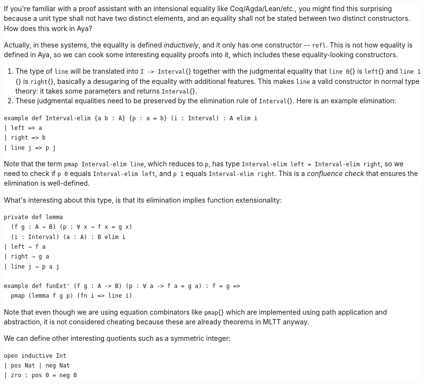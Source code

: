 If you're familiar with a proof assistant with an intensional equality like
Coq/Agda/Lean/etc., you might find this surprising because a unit type shall not have two distinct elements,
and an equality shall not be stated between two distinct constructors. How does this work in Aya?

Actually, in these systems, the equality is defined _inductively_, and it only has one constructor -- `refl`.
This is not how equality is defined in Aya, so we can cook some interesting equality proofs into it,
which includes these equality-looking constructors.

1. The type of `line` will be translated into `I -> Interval`{}
   together with the judgmental equality that `line 0`{} is `left`{} and `line 1`{} is `right`{},
   basically a desugaring of the equality with additional features.
   This makes `line` a valid constructor in normal type theory: it takes some parameters and returns `Interval`{}.
2. These judgmental equalities need to be preserved by the elimination rule of `Interval`{}.
   Here is an example elimination:

```aya
example def Interval-elim {a b : A} {p : a = b} (i : Interval) : A elim i
| left => a
| right => b
| line j => p j
```

Note that the term `pmap Interval-elim line`, which reduces to `p`,
has type `Interval-elim left = Interval-elim right`,
so we need to check if `p 0` equals `Interval-elim left`, and `p 1` equals `Interval-elim right`.
This is a _confluence check_ that ensures the elimination is well-defined.

What's interesting about this type, is that its elimination implies function extensionality:

```aya
private def lemma
  (f g : A → B) (p : ∀ x → f x = g x)
  (i : Interval) (a : A) : B elim i
| left ⇒ f a
| right ⇒ g a
| line j ⇒ p a j

example def funExt' (f g : A -> B) (p : ∀ a -> f a = g a) : f = g =>
  pmap (lemma f g p) (fn i => line i)
```

Note that even though we are using equation combinators like `pmap`{} which
are implemented using path application and abstraction,
it is not considered cheating because these are already theorems in MLTT anyway.

We can define other interesting quotients such as a symmetric integer:

```aya
open inductive Int
| pos Nat | neg Nat
| zro : pos 0 = neg 0
```
